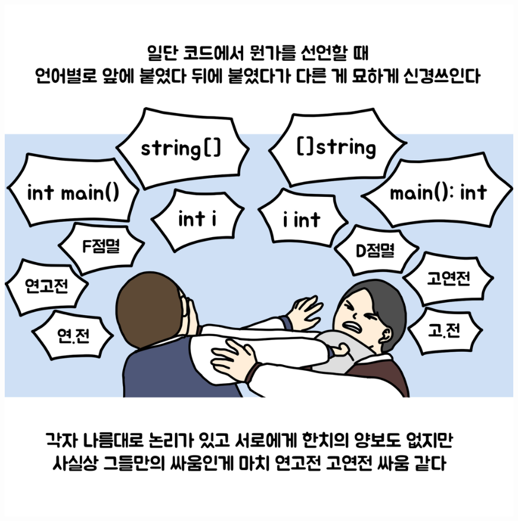 <img src="/images/devkyungsoo/cartoon59/cartoon59_2.png" width="100%" title="cartoon_image" alt="코드에서 선언할 때 앞에 붙였다 뒤에 붙였다가 다른 게 신경쓰인다"/>